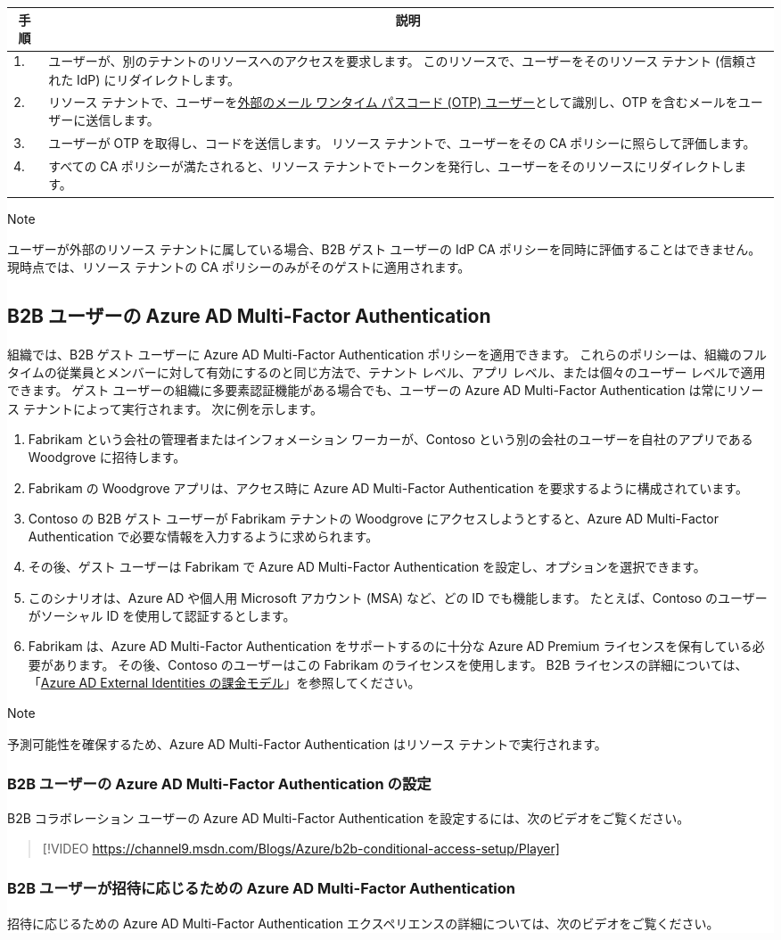 | 手順 | 説明 |
|--------------|-----------------------|
| 1. |ユーザーが、別のテナントのリソースへのアクセスを要求します。 このリソースで、ユーザーをそのリソース テナント (信頼された IdP) にリダイレクトします。|
| 2. | リソース テナントで、ユーザーを[外部のメール ワンタイム パスコード (OTP) ユーザー](https://docs.microsoft.com/azure/active-directory/external-identities/one-time-passcode)として識別し、OTP を含むメールをユーザーに送信します。|
| 3. | ユーザーが OTP を取得し、コードを送信します。 リソース テナントで、ユーザーをその CA ポリシーに照らして評価します。
| 4. | すべての CA ポリシーが満たされると、リソース テナントでトークンを発行し、ユーザーをそのリソースにリダイレクトします。 |

>[!NOTE]
>ユーザーが外部のリソース テナントに属している場合、B2B ゲスト ユーザーの IdP CA ポリシーを同時に評価することはできません。 現時点では、リソース テナントの CA ポリシーのみがそのゲストに適用されます。

## <a name="azure-ad-multi-factor-authentication-for-b2b-users"></a>B2B ユーザーの Azure AD Multi-Factor Authentication

組織では、B2B ゲスト ユーザーに Azure AD Multi-Factor Authentication ポリシーを適用できます。 これらのポリシーは、組織のフルタイムの従業員とメンバーに対して有効にするのと同じ方法で、テナント レベル、アプリ レベル、または個々のユーザー レベルで適用できます。
ゲスト ユーザーの組織に多要素認証機能がある場合でも、ユーザーの Azure AD Multi-Factor Authentication は常にリソース テナントによって実行されます。 次に例を示します。

1. Fabrikam という会社の管理者またはインフォメーション ワーカーが、Contoso という別の会社のユーザーを自社のアプリである Woodgrove に招待します。

2. Fabrikam の Woodgrove アプリは、アクセス時に Azure AD Multi-Factor Authentication を要求するように構成されています。

3. Contoso の B2B ゲスト ユーザーが Fabrikam テナントの Woodgrove にアクセスしようとすると、Azure AD Multi-Factor Authentication で必要な情報を入力するように求められます。

4. その後、ゲスト ユーザーは Fabrikam で Azure AD Multi-Factor Authentication を設定し、オプションを選択できます。

5. このシナリオは、Azure AD や個人用 Microsoft アカウント (MSA) など、どの ID でも機能します。 たとえば、Contoso のユーザーがソーシャル ID を使用して認証するとします。

6. Fabrikam は、Azure AD Multi-Factor Authentication をサポートするのに十分な Azure AD Premium ライセンスを保有している必要があります。 その後、Contoso のユーザーはこの Fabrikam のライセンスを使用します。 B2B ライセンスの詳細については、「[Azure AD External Identities の課金モデル](https://docs.microsoft.com/azure/active-directory/external-identities/external-identities-pricing)」を参照してください。

>[!NOTE]
>予測可能性を確保するため、Azure AD Multi-Factor Authentication はリソース テナントで実行されます。

### <a name="set-up-azure-ad-multi-factor-authentication-for-b2b-users"></a>B2B ユーザーの Azure AD Multi-Factor Authentication の設定

B2B コラボレーション ユーザーの Azure AD Multi-Factor Authentication を設定するには、次のビデオをご覧ください。

>[!VIDEO https://channel9.msdn.com/Blogs/Azure/b2b-conditional-access-setup/Player]

### <a name="b2b-users-azure-ad-multi-factor-authentication-for-offer-redemption"></a>B2B ユーザーが招待に応じるための Azure AD Multi-Factor Authentication

招待に応じるための Azure AD Multi-Factor Authentication エクスペリエンスの詳細については、次のビデオをご覧ください。
